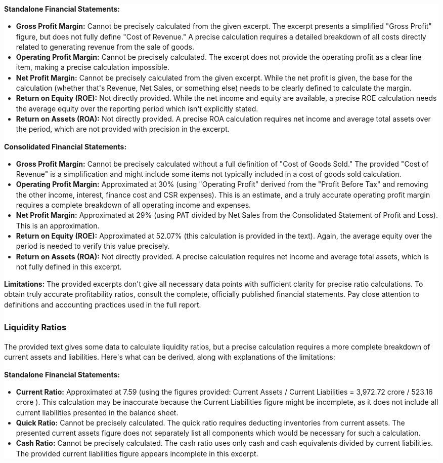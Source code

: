 
**Standalone Financial Statements:**

* **Gross Profit Margin:**  Cannot be precisely calculated from the given excerpt. The excerpt presents a simplified "Gross Profit" figure, but does not fully define "Cost of Revenue."  A precise calculation requires a detailed breakdown of all costs directly related to generating revenue from the sale of goods.
* **Operating Profit Margin:** Cannot be precisely calculated. The excerpt does not provide the operating profit as a clear line item, making a precise calculation impossible.
* **Net Profit Margin:**  Cannot be precisely calculated from the given excerpt.  While the net profit is given, the base for the calculation (whether that's Revenue, Net Sales, or something else) needs to be clearly defined to calculate the margin.
* **Return on Equity (ROE):** Not directly provided.  While the net income and equity are available, a precise ROE calculation needs the average equity over the reporting period which isn't explicitly stated.
* **Return on Assets (ROA):** Not directly provided.  A precise ROA calculation requires net income and average total assets over the period, which are not provided with precision in the excerpt.

**Consolidated Financial Statements:**

* **Gross Profit Margin:**  Cannot be precisely calculated without a full definition of "Cost of Goods Sold."  The provided "Cost of Revenue" is a simplification and might include some items not typically included in a cost of goods sold calculation.
* **Operating Profit Margin:**  Approximated at 30% (using  "Operating Profit" derived from the "Profit Before Tax"  and  removing  the  other  income,  interest, finance cost and CSR expenses).  This is an estimate, and a truly accurate operating profit margin requires a complete breakdown of all operating income and expenses.
* **Net Profit Margin:**  Approximated at 29% (using PAT divided by Net Sales from the Consolidated Statement of Profit and Loss).  This is an approximation.
* **Return on Equity (ROE):**  Approximated at 52.07% (this calculation is provided in the text).  Again, the average equity over the period is needed to verify this value precisely.
* **Return on Assets (ROA):**  Not directly provided.  A precise calculation requires net income and average total assets, which is not fully defined in this excerpt.


**Limitations:**  The provided excerpts don't give all necessary data points with sufficient clarity for precise ratio calculations.  To obtain truly accurate profitability ratios, consult the complete, officially published financial statements.  Pay close attention to definitions and accounting practices used in the full report.

### Liquidity Ratios
The provided text gives some data to calculate liquidity ratios, but a precise calculation requires a more complete breakdown of current assets and liabilities. Here's what can be derived, along with explanations of the limitations:

**Standalone Financial Statements:**

* **Current Ratio:**  Approximated at 7.59 (using the figures provided: Current Assets / Current Liabilities = 3,972.72 crore / 523.16 crore ). This calculation may be inaccurate because the Current Liabilities figure might be incomplete, as it does not include all current liabilities presented in the balance sheet.
* **Quick Ratio:** Cannot be precisely calculated.  The quick ratio requires deducting inventories from current assets.  The presented current assets figure does not separately list all components which would be necessary for such a calculation.
* **Cash Ratio:** Cannot be precisely calculated. The cash ratio uses only cash and cash equivalents divided by current liabilities.  The provided current liabilities figure appears incomplete in this excerpt.
